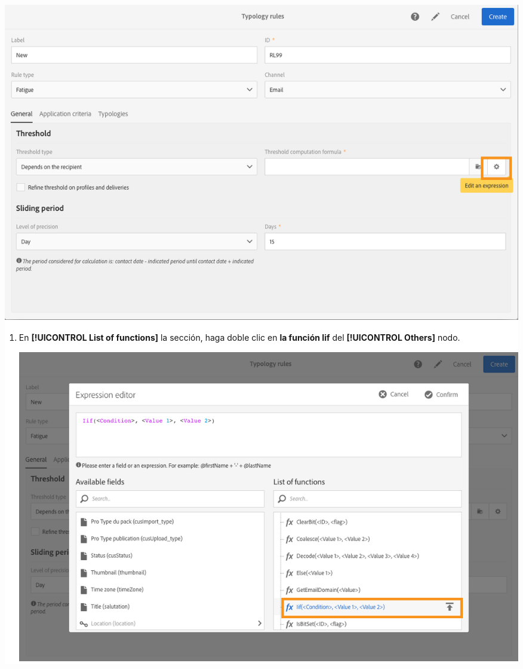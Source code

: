    ![](assets/fatigue7.png)

1. En **[!UICONTROL List of functions]** la sección, haga doble clic en **la función Iif** del **[!UICONTROL Others]** nodo.

   ![](assets/fatigue8.png)
